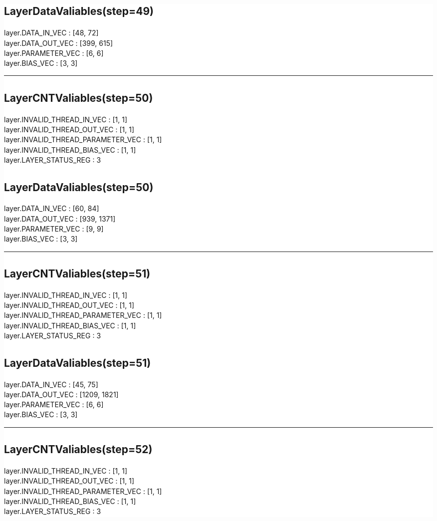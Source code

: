 ## LayerDataValiables(step=49)  

layer.DATA_IN_VEC : [48, 72]  
layer.DATA_OUT_VEC : [399, 615]  
layer.PARAMETER_VEC : [6, 6]  
layer.BIAS_VEC : [3, 3]  

***

## LayerCNTValiables(step=50)  

layer.INVALID_THREAD_IN_VEC : [1, 1]  
layer.INVALID_THREAD_OUT_VEC : [1, 1]  
layer.INVALID_THREAD_PARAMETER_VEC : [1, 1]  
layer.INVALID_THREAD_BIAS_VEC : [1, 1]  
layer.LAYER_STATUS_REG : 3  

## LayerDataValiables(step=50)  

layer.DATA_IN_VEC : [60, 84]  
layer.DATA_OUT_VEC : [939, 1371]  
layer.PARAMETER_VEC : [9, 9]  
layer.BIAS_VEC : [3, 3]  

***

## LayerCNTValiables(step=51)  

layer.INVALID_THREAD_IN_VEC : [1, 1]  
layer.INVALID_THREAD_OUT_VEC : [1, 1]  
layer.INVALID_THREAD_PARAMETER_VEC : [1, 1]  
layer.INVALID_THREAD_BIAS_VEC : [1, 1]  
layer.LAYER_STATUS_REG : 3  

## LayerDataValiables(step=51)  

layer.DATA_IN_VEC : [45, 75]  
layer.DATA_OUT_VEC : [1209, 1821]  
layer.PARAMETER_VEC : [6, 6]  
layer.BIAS_VEC : [3, 3]  

***

## LayerCNTValiables(step=52)  

layer.INVALID_THREAD_IN_VEC : [1, 1]  
layer.INVALID_THREAD_OUT_VEC : [1, 1]  
layer.INVALID_THREAD_PARAMETER_VEC : [1, 1]  
layer.INVALID_THREAD_BIAS_VEC : [1, 1]  
layer.LAYER_STATUS_REG : 3  
